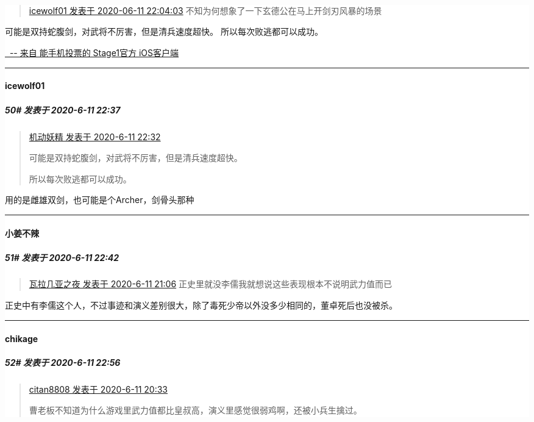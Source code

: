 
<blockquote><a href="httphttps://bbs.saraba1st.com/2b/forum.php?mod=redirect&amp;goto=findpost&amp;pid=47768619&amp;ptid=1941111" target="_blank">icewolf01 发表于 2020-06-11 22:04:03</a>
不知为何想象了一下玄德公在马上开剑刃风暴的场景</blockquote>可能是双持蛇腹剑，对武将不厉害，但是清兵速度超快。
所以每次败逃都可以成功。

[  -- 来自 能手机投票的 Stage1官方 iOS客户端](https://itunes.apple.com/fi/app/saraba1st/id1221237470?mt=8)







-----

####  icewolf01  
##### 50#       发表于 2020-6-11 22:37



<blockquote><a href="httphttps://bbs.saraba1st.com/2b/forum.php?mod=redirect&amp;goto=findpost&amp;pid=47769037&amp;ptid=1941111" target="_blank">机动妖精 发表于 2020-6-11 22:32</a>

可能是双持蛇腹剑，对武将不厉害，但是清兵速度超快。

所以每次败逃都可以成功。</blockquote>
用的是雌雄双剑，也可能是个Archer，剑骨头那种







-----

####  小姜不辣  
##### 51#       发表于 2020-6-11 22:42



<blockquote><a href="httphttps://bbs.saraba1st.com/2b/forum.php?mod=redirect&amp;goto=findpost&amp;pid=47767820&amp;ptid=1941111" target="_blank">瓦拉几亚之夜 发表于 2020-6-11 21:06</a>
正史里就没李儒我就想说这些表现根本不说明武力值而已</blockquote>
正史中有李儒这个人，不过事迹和演义差别很大，除了毒死少帝以外没多少相同的，董卓死后也没被杀。







-----

####  chikage  
##### 52#       发表于 2020-6-11 22:56



<blockquote><a href="httphttps://bbs.saraba1st.com/2b/forum.php?mod=redirect&amp;goto=findpost&amp;pid=47767326&amp;ptid=1941111" target="_blank">citan8808 发表于 2020-6-11 20:33</a>

曹老板不知道为什么游戏里武力值都比皇叔高，演义里感觉很弱鸡啊，还被小兵生擒过。


